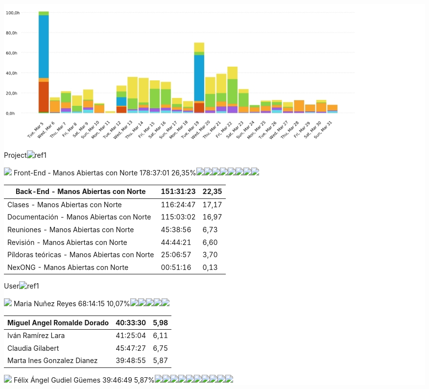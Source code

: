 ![](Aspose.Words.d1cabf34-a6ad-4fae-9683-f27527c3535b.002.jpeg)

Project![ref1]

![](Aspose.Words.d1cabf34-a6ad-4fae-9683-f27527c3535b.004.png) Front-End - Manos Abiertas con Norte 178:37:01 26,35%![](Aspose.Words.d1cabf34-a6ad-4fae-9683-f27527c3535b.005.png)![](Aspose.Words.d1cabf34-a6ad-4fae-9683-f27527c3535b.006.png)![](Aspose.Words.d1cabf34-a6ad-4fae-9683-f27527c3535b.007.png)![](Aspose.Words.d1cabf34-a6ad-4fae-9683-f27527c3535b.008.png)![](Aspose.Words.d1cabf34-a6ad-4fae-9683-f27527c3535b.009.png)![](Aspose.Words.d1cabf34-a6ad-4fae-9683-f27527c3535b.010.png)![](Aspose.Words.d1cabf34-a6ad-4fae-9683-f27527c3535b.011.png)![](Aspose.Words.d1cabf34-a6ad-4fae-9683-f27527c3535b.012.png)



|Back-End - Manos Abiertas con Norte|151:31:23|22,35|
| - | - | - |
|Clases - Manos Abiertas con Norte|116:24:47|17,17|
|Documentación - Manos Abiertas con Norte|115:03:02|16,97|
|Reuniones - Manos Abiertas con Norte|45:38:56|6,73|
|Revisión - Manos Abiertas con Norte|44:44:21|6,60|
|Píldoras teóricas - Manos Abiertas con Norte|25:06:57|3,70|
|NexONG - Manos Abiertas con Norte|00:51:16|0,13|

User![ref1]

![](Aspose.Words.d1cabf34-a6ad-4fae-9683-f27527c3535b.013.png) Maria Nuñez Reyes 68:14:15 10,07%![](Aspose.Words.d1cabf34-a6ad-4fae-9683-f27527c3535b.014.png)![](Aspose.Words.d1cabf34-a6ad-4fae-9683-f27527c3535b.015.png)![](Aspose.Words.d1cabf34-a6ad-4fae-9683-f27527c3535b.016.png)![](Aspose.Words.d1cabf34-a6ad-4fae-9683-f27527c3535b.017.png)![](Aspose.Words.d1cabf34-a6ad-4fae-9683-f27527c3535b.018.png)



|Miguel Angel Romalde Dorado|40:33:30|5,98|
| - | - | - |
|Iván Ramírez Lara|41:25:04|6,11|
|Claudia Gilabert|45:47:27|6,75|
|Marta Ines Gonzalez Dianez|39:48:55|5,87|

![](Aspose.Words.d1cabf34-a6ad-4fae-9683-f27527c3535b.019.png) Félix Ángel Gudiel Güemes 39:46:49 5,87%![](Aspose.Words.d1cabf34-a6ad-4fae-9683-f27527c3535b.020.png)![](Aspose.Words.d1cabf34-a6ad-4fae-9683-f27527c3535b.021.png)![](Aspose.Words.d1cabf34-a6ad-4fae-9683-f27527c3535b.022.png)![](Aspose.Words.d1cabf34-a6ad-4fae-9683-f27527c3535b.023.png)![](Aspose.Words.d1cabf34-a6ad-4fae-9683-f27527c3535b.024.png)![](Aspose.Words.d1cabf34-a6ad-4fae-9683-f27527c3535b.025.png)![](Aspose.Words.d1cabf34-a6ad-4fae-9683-f27527c3535b.026.png)![](Aspose.Words.d1cabf34-a6ad-4fae-9683-f27527c3535b.027.png)![](Aspose.Words.d1cabf34-a6ad-4fae-9683-f27527c3535b.028.png)![](Aspose.Words.d1cabf34-a6ad-4fae-9683-f27527c3535b.029.png)


[ref1]: Aspose.Words.d1cabf34-a6ad-4fae-9683-f27527c3535b.003.png